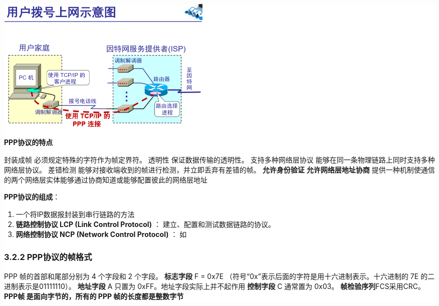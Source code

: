  <img src="计算机网络.assets/image-20211108212437180.png" alt="image-20211108212437180" style="zoom:50%;" />

**PPP协议的特点**

封装成帧
	必须规定特殊的字符作为帧定界符。
透明性
	保证数据传输的透明性。
支持多种网络层协议
	能够在同一条物理链路上同时支持多种网络层协议。
差错检测
	能够对接收端收到的帧进行检测，并立即丢弃有差错的帧。
**允许身份验证**
**允许网络层地址协商**
	提供一种机制使通信的两个网络层实体能够通过协商知道或能够配置彼此的网络层地址  

**PPP协议的组成**：

1. 一个将IP数据报封装到串行链路的方法
2. **链路控制协议 LCP (Link Control Protocol)** ： 建立、配置和测试数据链路的协议。
3. **网络控制协议 NCP (Network Control Protocol)** ： 如 

### 3.2.2 PPP协议的帧格式

PPP 帧的首部和尾部分别为 4 个字段和 2 个字段。
**标志字段** F = 0x7E （符号“0x”表示后面的字符是用十六进制表示。十六进制的 7E 的二进制表示是01111110）。
**地址字段** A 只置为 0xFF。地址字段实际上并不起作用
**控制字段** C 通常置为 0x03。
**帧检验序列**FCS采用CRC。
**PPP帧 是面向字节的，所有的 PPP 帧的长度都是整数字节**
